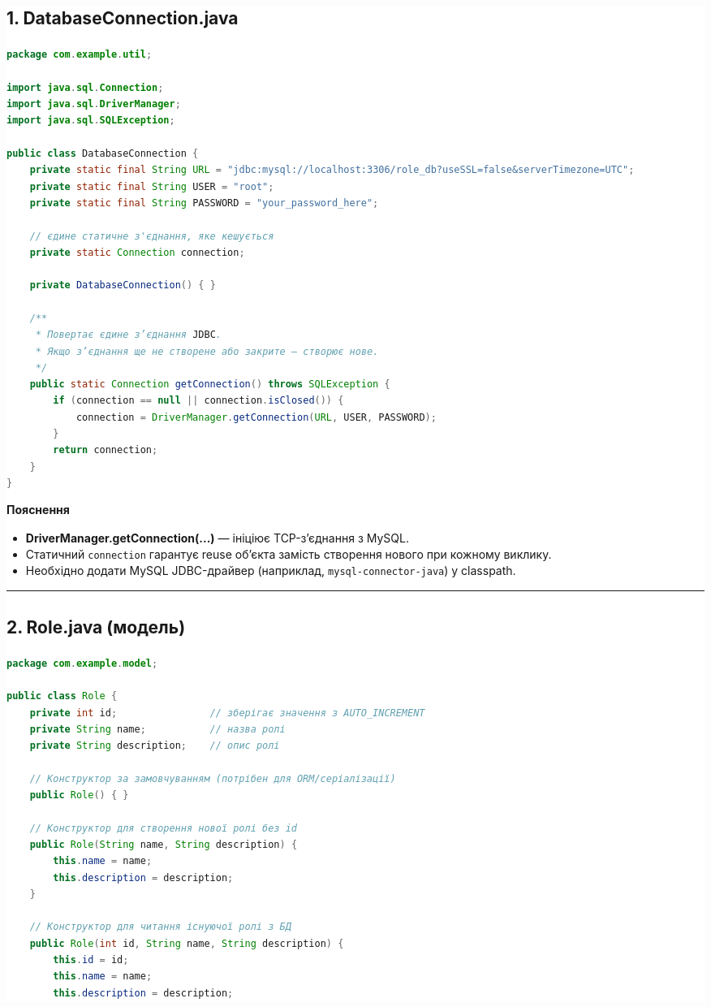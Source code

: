 ## 1. DatabaseConnection.java

```java
package com.example.util;

import java.sql.Connection;
import java.sql.DriverManager;
import java.sql.SQLException;

public class DatabaseConnection {
    private static final String URL = "jdbc:mysql://localhost:3306/role_db?useSSL=false&serverTimezone=UTC";
    private static final String USER = "root";
    private static final String PASSWORD = "your_password_here";

    // єдине статичне з'єднання, яке кешується
    private static Connection connection;

    private DatabaseConnection() { }

    /**
     * Повертає єдине з’єднання JDBC.
     * Якщо з’єднання ще не створене або закрите — створює нове.
     */
    public static Connection getConnection() throws SQLException {
        if (connection == null || connection.isClosed()) {
            connection = DriverManager.getConnection(URL, USER, PASSWORD);
        }
        return connection;
    }
}
```

**Пояснення**  
- **DriverManager.getConnection(...)** — ініціює TCP-з’єднання з MySQL.  
- Статичний `connection` гарантує reuse об’єкта замість створення нового при кожному виклику.  
- Необхідно додати MySQL JDBC-драйвер (наприклад, `mysql-connector-java`) у classpath.

---

## 2. Role.java (модель)

```java
package com.example.model;

public class Role {
    private int id;                // зберігає значення з AUTO_INCREMENT
    private String name;           // назва ролі
    private String description;    // опис ролі

    // Конструктор за замовчуванням (потрібен для ORM/серіалізації)
    public Role() { }

    // Конструктор для створення нової ролі без id
    public Role(String name, String description) {
        this.name = name;
        this.description = description;
    }

    // Конструктор для читання існуючої ролі з БД
    public Role(int id, String name, String description) {
        this.id = id;
        this.name = name;
        this.description = description;
```